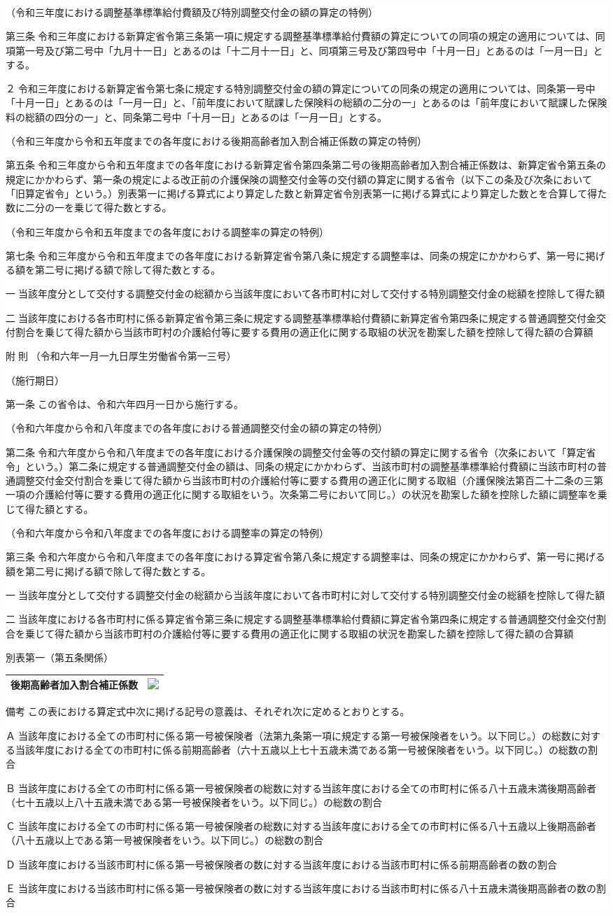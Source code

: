 （令和三年度における調整基準標準給付費額及び特別調整交付金の額の算定の特例）

第三条 令和三年度における新算定省令第三条第一項に規定する調整基準標準給付費額の算定についての同項の規定の適用については、同項第一号及び第二号中「九月十一日」とあるのは「十二月十一日」と、同項第三号及び第四号中「十月一日」とあるのは「一月一日」とする。

２ 令和三年度における新算定省令第七条に規定する特別調整交付金の額の算定についての同条の規定の適用については、同条第一号中「十月一日」とあるのは「一月一日」と、「前年度において賦課した保険料の総額の二分の一」とあるのは「前年度において賦課した保険料の総額の四分の一」と、同条第二号中「十月一日」とあるのは「一月一日」とする。

（令和三年度から令和五年度までの各年度における後期高齢者加入割合補正係数の算定の特例）

第五条 令和三年度から令和五年度までの各年度における新算定省令第四条第二号の後期高齢者加入割合補正係数は、新算定省令第五条の規定にかかわらず、第一条の規定による改正前の介護保険の調整交付金等の交付額の算定に関する省令（以下この条及び次条において「旧算定省令」という。）別表第一に掲げる算式により算定した数と新算定省令別表第一に掲げる算式により算定した数とを合算して得た数に二分の一を乗じて得た数とする。

（令和三年度から令和五年度までの各年度における調整率の算定の特例）

第七条 令和三年度から令和五年度までの各年度における新算定省令第八条に規定する調整率は、同条の規定にかかわらず、第一号に掲げる額を第二号に掲げる額で除して得た数とする。

一 当該年度分として交付する調整交付金の総額から当該年度において各市町村に対して交付する特別調整交付金の総額を控除して得た額

二 当該年度における各市町村に係る新算定省令第三条に規定する調整基準標準給付費額に新算定省令第四条に規定する普通調整交付金交付割合を乗じて得た額から当該市町村の介護給付等に要する費用の適正化に関する取組の状況を勘案した額を控除して得た額の合算額

附 則 （令和六年一月一九日厚生労働省令第一三号）

（施行期日）

第一条 この省令は、令和六年四月一日から施行する。

（令和六年度から令和八年度までの各年度における普通調整交付金の額の算定の特例）

第二条 令和六年度から令和八年度までの各年度における介護保険の調整交付金等の交付額の算定に関する省令（次条において「算定省令」という。）第二条に規定する普通調整交付金の額は、同条の規定にかかわらず、当該市町村の調整基準標準給付費額に当該市町村の普通調整交付金交付割合を乗じて得た額から当該市町村の介護給付等に要する費用の適正化に関する取組（介護保険法第百二十二条の三第一項の介護給付等に要する費用の適正化に関する取組をいう。次条第二号において同じ。）の状況を勘案した額を控除した額に調整率を乗じて得た額とする。

（令和六年度から令和八年度までの各年度における調整率の算定の特例）

第三条 令和六年度から令和八年度までの各年度における算定省令第八条に規定する調整率は、同条の規定にかかわらず、第一号に掲げる額を第二号に掲げる額で除して得た数とする。

一 当該年度分として交付する調整交付金の総額から当該年度において各市町村に対して交付する特別調整交付金の総額を控除して得た額

二 当該年度における各市町村に係る算定省令第三条に規定する調整基準標準給付費額に算定省令第四条に規定する普通調整交付金交付割合を乗じて得た額から当該市町村の介護給付等に要する費用の適正化に関する取組の状況を勘案した額を控除して得た額の合算額

別表第一（第五条関係）

後期高齢者加入割合補正係数 | ![](/./pict/2JH00000024024.jpg)  
---|---  
  
備考 この表における算定式中次に掲げる記号の意義は、それぞれ次に定めるとおりとする。

Ａ 当該年度における全ての市町村に係る第一号被保険者（法第九条第一項に規定する第一号被保険者をいう。以下同じ。）の総数に対する当該年度における全ての市町村に係る前期高齢者（六十五歳以上七十五歳未満である第一号被保険者をいう。以下同じ。）の総数の割合

Ｂ 当該年度における全ての市町村に係る第一号被保険者の総数に対する当該年度における全ての市町村に係る八十五歳未満後期高齢者（七十五歳以上八十五歳未満である第一号被保険者をいう。以下同じ。）の総数の割合

Ｃ 当該年度における全ての市町村に係る第一号被保険者の総数に対する当該年度における全ての市町村に係る八十五歳以上後期高齢者（八十五歳以上である第一号被保険者をいう。以下同じ。）の総数の割合

Ｄ 当該年度における当該市町村に係る第一号被保険者の数に対する当該年度における当該市町村に係る前期高齢者の数の割合

Ｅ 当該年度における当該市町村に係る第一号被保険者の数に対する当該年度における当該市町村に係る八十五歳未満後期高齢者の数の割合

